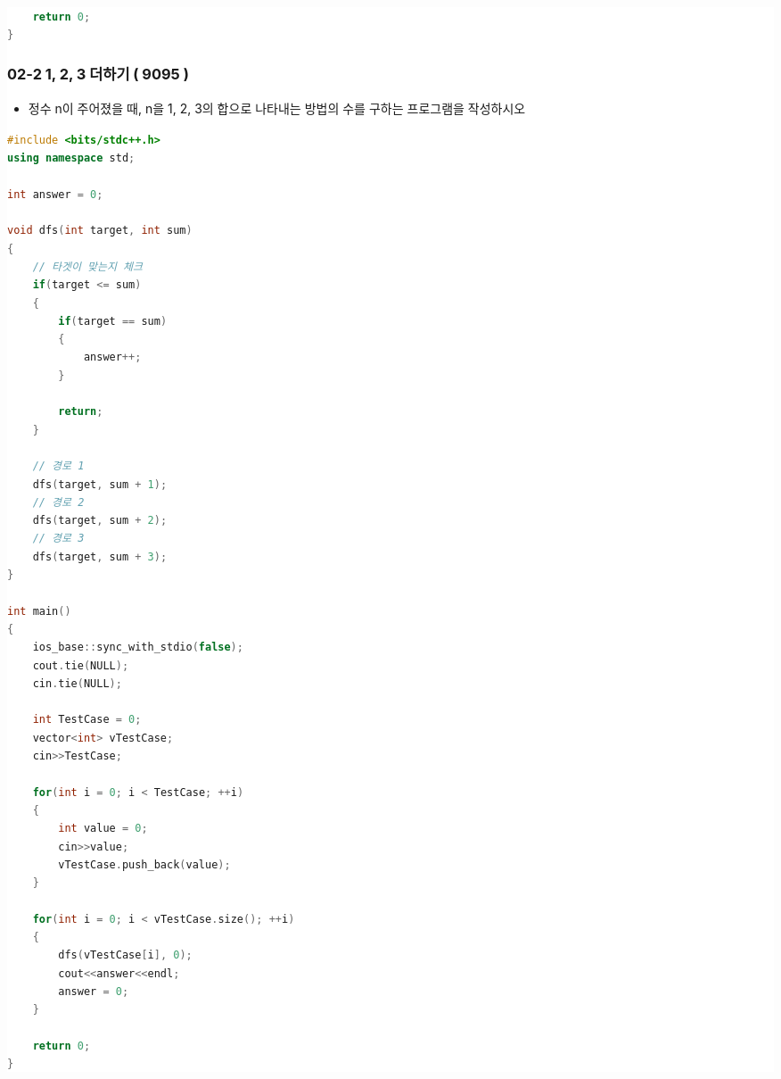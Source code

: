 ```cpp
    return 0;
}
```

### 02-2 1, 2, 3 더하기 ( 9095 )
- 정수 n이 주어졌을 때, n을 1, 2, 3의 합으로 나타내는 방법의 수를 구하는 프로그램을 작성하시오

```cpp
#include <bits/stdc++.h>
using namespace std;

int answer = 0;

void dfs(int target, int sum)
{
    // 타겟이 맞는지 체크
    if(target <= sum)
    {
        if(target == sum)
        {
            answer++;
        }
        
        return;
    }
    
    // 경로 1
    dfs(target, sum + 1);
    // 경로 2
    dfs(target, sum + 2);
    // 경로 3
    dfs(target, sum + 3);
}

int main()
{
    ios_base::sync_with_stdio(false);
    cout.tie(NULL);
    cin.tie(NULL);
    
    int TestCase = 0;
    vector<int> vTestCase;
    cin>>TestCase;
    
    for(int i = 0; i < TestCase; ++i)
    {
        int value = 0;
        cin>>value;
        vTestCase.push_back(value);
    }
    
    for(int i = 0; i < vTestCase.size(); ++i)
    {
        dfs(vTestCase[i], 0);
        cout<<answer<<endl;
        answer = 0;
    }
    
    return 0;
}
```
